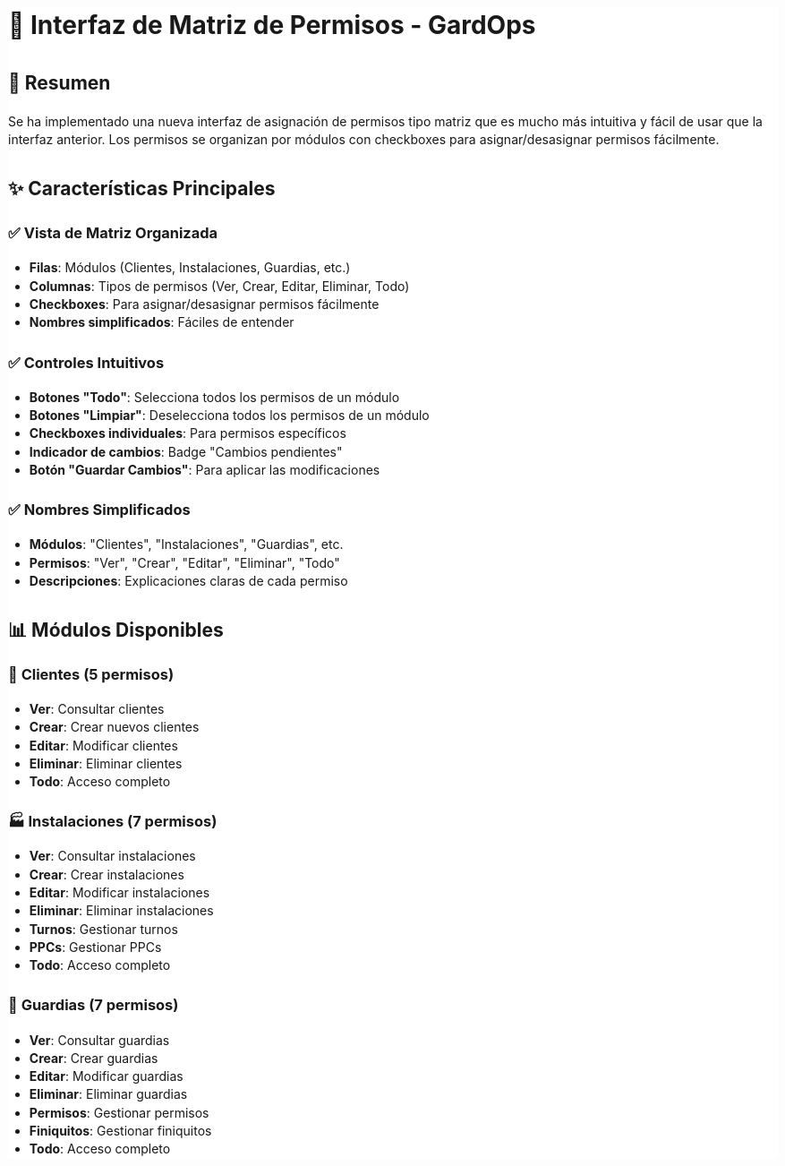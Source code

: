 # 🎯 Interfaz de Matriz de Permisos - GardOps

## 🚀 **Resumen**

Se ha implementado una nueva interfaz de asignación de permisos tipo matriz que es mucho más intuitiva y fácil de usar que la interfaz anterior. Los permisos se organizan por módulos con checkboxes para asignar/desasignar permisos fácilmente.

## ✨ **Características Principales**

### ✅ **Vista de Matriz Organizada**
- **Filas**: Módulos (Clientes, Instalaciones, Guardias, etc.)
- **Columnas**: Tipos de permisos (Ver, Crear, Editar, Eliminar, Todo)
- **Checkboxes**: Para asignar/desasignar permisos fácilmente
- **Nombres simplificados**: Fáciles de entender

### ✅ **Controles Intuitivos**
- **Botones "Todo"**: Selecciona todos los permisos de un módulo
- **Botones "Limpiar"**: Deselecciona todos los permisos de un módulo
- **Checkboxes individuales**: Para permisos específicos
- **Indicador de cambios**: Badge "Cambios pendientes"
- **Botón "Guardar Cambios"**: Para aplicar las modificaciones

### ✅ **Nombres Simplificados**
- **Módulos**: "Clientes", "Instalaciones", "Guardias", etc.
- **Permisos**: "Ver", "Crear", "Editar", "Eliminar", "Todo"
- **Descripciones**: Explicaciones claras de cada permiso

## 📊 **Módulos Disponibles**

### 🏢 **Clientes (5 permisos)**
- **Ver**: Consultar clientes
- **Crear**: Crear nuevos clientes
- **Editar**: Modificar clientes
- **Eliminar**: Eliminar clientes
- **Todo**: Acceso completo

### 🏭 **Instalaciones (7 permisos)**
- **Ver**: Consultar instalaciones
- **Crear**: Crear instalaciones
- **Editar**: Modificar instalaciones
- **Eliminar**: Eliminar instalaciones
- **Turnos**: Gestionar turnos
- **PPCs**: Gestionar PPCs
- **Todo**: Acceso completo

### 👮 **Guardias (7 permisos)**
- **Ver**: Consultar guardias
- **Crear**: Crear guardias
- **Editar**: Modificar guardias
- **Eliminar**: Eliminar guardias
- **Permisos**: Gestionar permisos
- **Finiquitos**: Gestionar finiquitos
- **Todo**: Acceso completo
